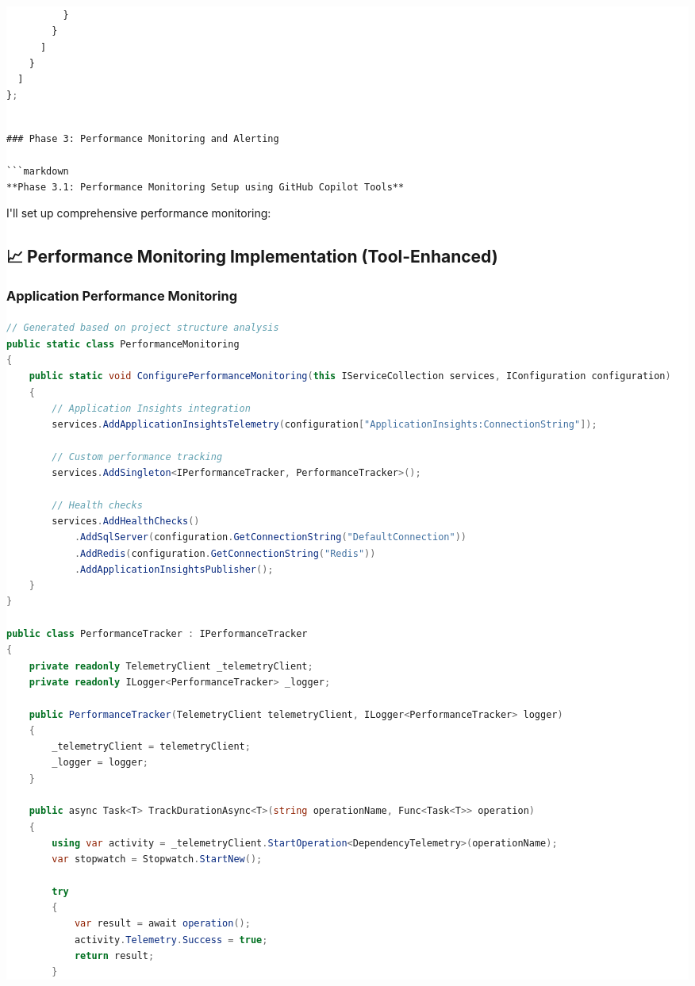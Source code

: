 ```javascript
          }
        }
      ]
    }
  ]
};
```
```

### Phase 3: Performance Monitoring and Alerting

```markdown
**Phase 3.1: Performance Monitoring Setup using GitHub Copilot Tools**
```
I'll set up comprehensive performance monitoring:

## 📈 Performance Monitoring Implementation (Tool-Enhanced)

### Application Performance Monitoring
```csharp
// Generated based on project structure analysis
public static class PerformanceMonitoring
{
    public static void ConfigurePerformanceMonitoring(this IServiceCollection services, IConfiguration configuration)
    {
        // Application Insights integration
        services.AddApplicationInsightsTelemetry(configuration["ApplicationInsights:ConnectionString"]);
        
        // Custom performance tracking
        services.AddSingleton<IPerformanceTracker, PerformanceTracker>();
        
        // Health checks
        services.AddHealthChecks()
            .AddSqlServer(configuration.GetConnectionString("DefaultConnection"))
            .AddRedis(configuration.GetConnectionString("Redis"))
            .AddApplicationInsightsPublisher();
    }
}

public class PerformanceTracker : IPerformanceTracker
{
    private readonly TelemetryClient _telemetryClient;
    private readonly ILogger<PerformanceTracker> _logger;

    public PerformanceTracker(TelemetryClient telemetryClient, ILogger<PerformanceTracker> logger)
    {
        _telemetryClient = telemetryClient;
        _logger = logger;
    }

    public async Task<T> TrackDurationAsync<T>(string operationName, Func<Task<T>> operation)
    {
        using var activity = _telemetryClient.StartOperation<DependencyTelemetry>(operationName);
        var stopwatch = Stopwatch.StartNew();
        
        try
        {
            var result = await operation();
            activity.Telemetry.Success = true;
            return result;
        }
```